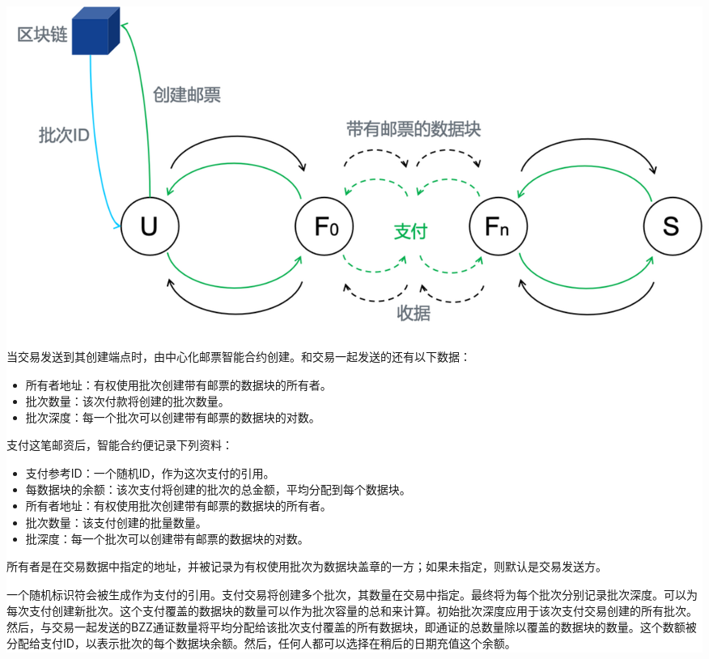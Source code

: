 ![figure29](../images/figure29.png)



当交易发送到其创建端点时，由中心化邮票智能合约创建。和交易一起发送的还有以下数据：

* 所有者地址：有权使用批次创建带有邮票的数据块的所有者。
* 批次数量：该次付款将创建的批次数量。
* 批次深度：每一个批次可以创建带有邮票的数据块的对数。

支付这笔邮资后，智能合约便记录下列资料：

* 支付参考ID：一个随机ID，作为这次支付的引用。
* 每数据块的余额：该次支付将创建的批次的总金额，平均分配到每个数据块。
* 所有者地址：有权使用批次创建带有邮票的数据块的所有者。
* 批次数量：该支付创建的批量数量。
* 批深度：每一个批次可以创建带有邮票的数据块的对数。

所有者是在交易数据中指定的地址，并被记录为有权使用批次为数据块盖章的一方；如果未指定，则默认是交易发送方。

一个随机标识符会被生成作为支付的引用。支付交易将创建多个批次，其数量在交易中指定。最终将为每个批次分别记录批次深度。可以为每次支付创建新批次。这个支付覆盖的数据块的数量可以作为批次容量的总和来计算。初始批次深度应用于该次支付交易创建的所有批次。然后，与交易一起发送的BZZ通证数量将平均分配给该批次支付覆盖的所有数据块，即通证的总数量除以覆盖的数据块的数量。这个数额被分配给支付ID，以表示批次的每个数据块余额。然后，任何人都可以选择在稍后的日期充值这个余额。
